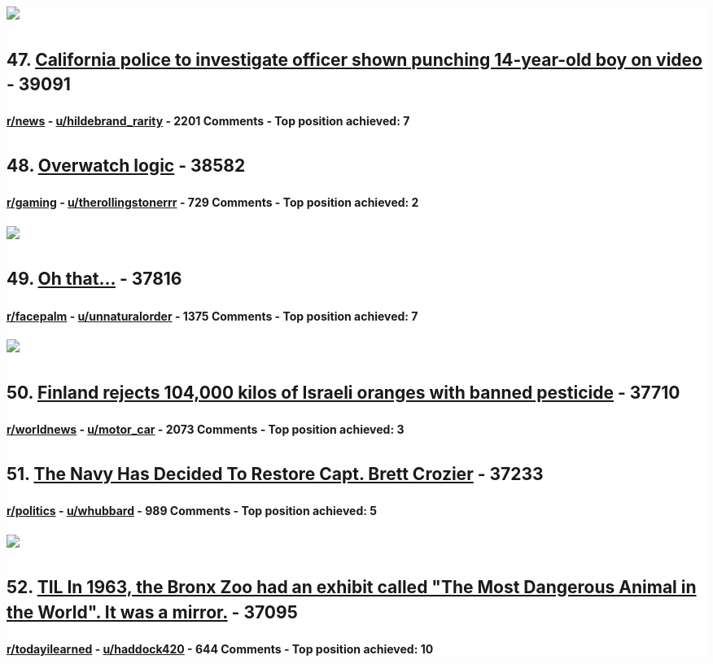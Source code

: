 <a href="https://v.redd.it/radfgu5p1rv41"><img src="https://b.thumbs.redditmedia.com/UN0N3rzW7nBC8PlWbn4vwCyK1ZecwD30V78zEDtb52M.jpg"></img></a>

## 47. [California police to investigate officer shown punching 14-year-old boy on video](http://reddit.com/r/news/comments/gafkvf/california_police_to_investigate_officer_shown/) - 39091
#### [r/news](http://reddit.com/r/news) - [u/hildebrand_rarity](http://reddit.com/u/hildebrand_rarity) - 2201 Comments - Top position achieved: 7

## 48. [Overwatch logic](http://reddit.com/r/gaming/comments/ga27ic/overwatch_logic/) - 38582
#### [r/gaming](http://reddit.com/r/gaming) - [u/therollingstonerrr](http://reddit.com/u/therollingstonerrr) - 729 Comments - Top position achieved: 2

<a href="https://i.redd.it/4e8u36y2iov41.jpg"><img src="https://b.thumbs.redditmedia.com/KNLpMrPTZPwFlpFktLRZk9oDXOxdH2rFv7u2mSmMKwc.jpg"></img></a>

## 49. [Oh that...](http://reddit.com/r/facepalm/comments/ga1k0j/oh_that/) - 37816
#### [r/facepalm](http://reddit.com/r/facepalm) - [u/unnaturalorder](http://reddit.com/u/unnaturalorder) - 1375 Comments - Top position achieved: 7

<a href="https://i.imgur.com/DhNaVyY.jpg"><img src="https://b.thumbs.redditmedia.com/UEuI_UpzIM0BQY_ngVS1-pecipH4W2b8TjS8AEKyy0k.jpg"></img></a>

## 50. [Finland rejects 104,000 kilos of Israeli oranges with banned pesticide](http://reddit.com/r/worldnews/comments/ga7cu9/finland_rejects_104000_kilos_of_israeli_oranges/) - 37710
#### [r/worldnews](http://reddit.com/r/worldnews) - [u/motor_car](http://reddit.com/u/motor_car) - 2073 Comments - Top position achieved: 3

## 51. [The Navy Has Decided To Restore Capt. Brett Crozier](http://reddit.com/r/politics/comments/ga32im/the_navy_has_decided_to_restore_capt_brett_crozier/) - 37233
#### [r/politics](http://reddit.com/r/politics) - [u/whubbard](http://reddit.com/u/whubbard) - 989 Comments - Top position achieved: 5

<a href="https://www.npr.org/2020/04/24/844777609/the-navy-has-decided-to-restore-capt-brett-crozier"><img src="https://b.thumbs.redditmedia.com/I7iYFsmgmvRbSdv6XgYx0URNTcTeZMvMh2LkpqjA8bc.jpg"></img></a>

## 52. [TIL In 1963, the Bronx Zoo had an exhibit called "The Most Dangerous Animal in the World". It was a mirror.](http://reddit.com/r/todayilearned/comments/ga8knh/til_in_1963_the_bronx_zoo_had_an_exhibit_called/) - 37095
#### [r/todayilearned](http://reddit.com/r/todayilearned) - [u/haddock420](http://reddit.com/u/haddock420) - 644 Comments - Top position achieved: 10
